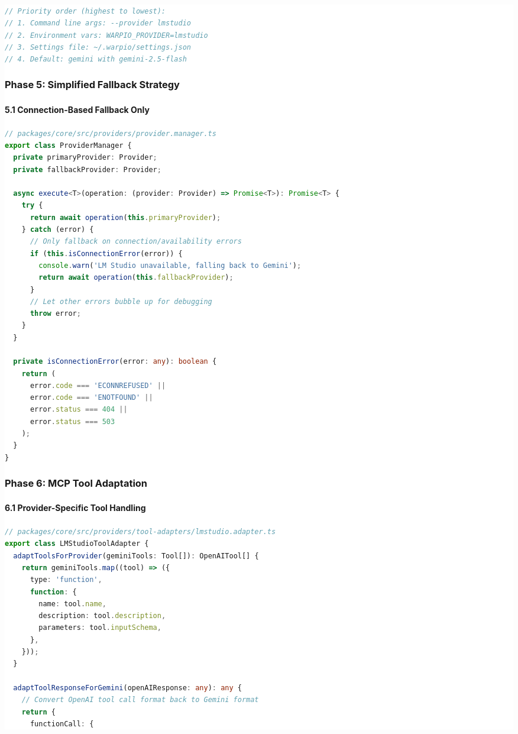 ```typescript
// Priority order (highest to lowest):
// 1. Command line args: --provider lmstudio
// 2. Environment vars: WARPIO_PROVIDER=lmstudio
// 3. Settings file: ~/.warpio/settings.json
// 4. Default: gemini with gemini-2.5-flash
```

### Phase 5: Simplified Fallback Strategy

#### 5.1 Connection-Based Fallback Only

```typescript
// packages/core/src/providers/provider.manager.ts
export class ProviderManager {
  private primaryProvider: Provider;
  private fallbackProvider: Provider;

  async execute<T>(operation: (provider: Provider) => Promise<T>): Promise<T> {
    try {
      return await operation(this.primaryProvider);
    } catch (error) {
      // Only fallback on connection/availability errors
      if (this.isConnectionError(error)) {
        console.warn('LM Studio unavailable, falling back to Gemini');
        return await operation(this.fallbackProvider);
      }
      // Let other errors bubble up for debugging
      throw error;
    }
  }

  private isConnectionError(error: any): boolean {
    return (
      error.code === 'ECONNREFUSED' ||
      error.code === 'ENOTFOUND' ||
      error.status === 404 ||
      error.status === 503
    );
  }
}
```

### Phase 6: MCP Tool Adaptation

#### 6.1 Provider-Specific Tool Handling

```typescript
// packages/core/src/providers/tool-adapters/lmstudio.adapter.ts
export class LMStudioToolAdapter {
  adaptToolsForProvider(geminiTools: Tool[]): OpenAITool[] {
    return geminiTools.map((tool) => ({
      type: 'function',
      function: {
        name: tool.name,
        description: tool.description,
        parameters: tool.inputSchema,
      },
    }));
  }

  adaptToolResponseForGemini(openAIResponse: any): any {
    // Convert OpenAI tool call format back to Gemini format
    return {
      functionCall: {
```